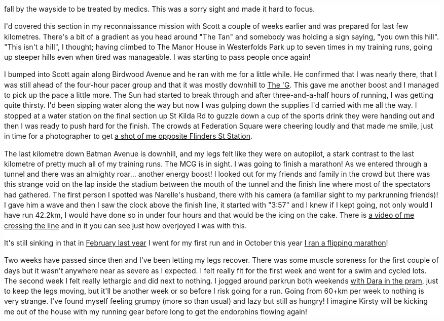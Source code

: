 fall by the wayside to be treated by medics. This was a sorry sight and made it
hard to focus.

I'd covered this section in my reconnaissance mission with Scott a couple of
weeks earlier and was prepared for last few kilometres. There's a bit of a
gradient as you head around "The Tan" and somebody was holding a sign saying,
"you own this hill". "This isn't a hill", I thought; having climbed to The Manor
House in Westerfolds Park up to seven times in my training runs, going up
steeper hills even when tired was manageable. I was starting to pass people once
again!

I bumped into Scott again along Birdwood Avenue and he ran with me for a little
while. He confirmed that I was nearly there, that I was still ahead of the
four-hour pacer group and that it was mostly downhill to
[The 'G](https://en.wikipedia.org/wiki/Melbourne_Cricket_Ground). This gave me
another boost and I managed to pick up the pace a little more. The Sun had
started to break through and after three-and-a-half hours of running, I was
getting quite thirsty. I'd been sipping water along the way but now I was
gulping down the supplies I'd carried with me all the way. I stopped at a water
station on the final section up St Kilda Rd to guzzle down a cup of the sports
drink they were handing out and then I was ready to push hard for the finish.
The crowds at Federation Square were cheering loudly and that made me smile,
just in time for a photographer to get [a shot of me opposite Flinders St
Station](https://flic.kr/p/z3ZjYW).

The last kilometre down Batman Avenue is downhill, and my legs felt like they
were on autopilot, a stark contrast to the last kilometre of pretty much all of
my training runs. The MCG is in sight. I was going to finish a marathon! As we
entered through a tunnel and there was an almighty roar... another energy boost!
I looked out for my friends and family in the crowd but there was this strange
void on the lap inside the stadium between the mouth of the tunnel and the
finish line where most of the spectators had gathered. The first person I
spotted was Narelle's husband, there with his camera (a familiar sight to my
parkrunning friends)! I gave him a wave and then I saw the clock above the
finish line, it started with "3:57" and I knew if I kept going, not only would I
have run 42.2km, I would have done so in under four hours and that would be the
icing on the cake. There is [a video of me crossing the
line](https://flic.kr/p/z48Mp4) and in it you can see just how overjoyed I was
with this.

It's still sinking in that in [February last
year](https://johnsy.com/blog/2015/03/01/my_year_of_running/#february) I went for
my first run and in October this year
[I ran a flipping marathon](https://www.strava.com/activities/415064809)!

Two weeks have passed since then and I've been letting my legs recover. There
was some muscle soreness for the first couple of days but it wasn't anywhere
near as severe as I expected. I felt really fit for the first week and went for
a swim and cycled lots. The second week I felt really lethargic and did next to
nothing. I jogged around parkrun both weekends [with Dara in the
pram](https://on.fb.me/1NhRvdB), just to keep the legs moving, but it'll be
another week or so before I risk going for a run. Going from 60+km per week to
nothing is very strange. I've found myself feeling grumpy (more so than usual)
and lazy but still as hungry! I imagine Kirsty will be kicking me out of the
house with my running gear before long to get the endorphins flowing again!
